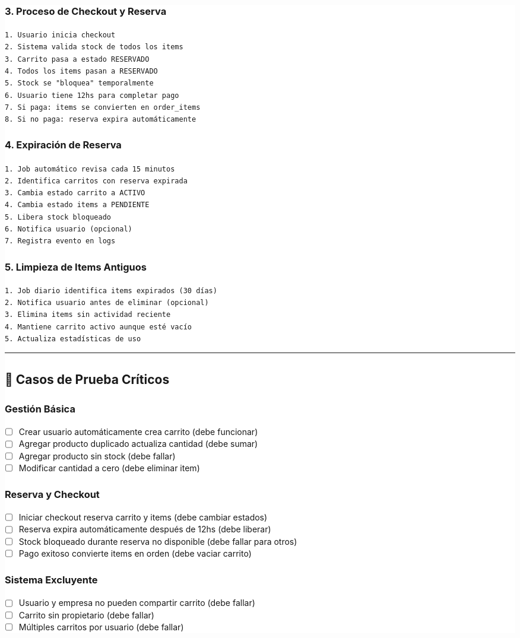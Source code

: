 ### 3. Proceso de Checkout y Reserva
```
1. Usuario inicia checkout
2. Sistema valida stock de todos los items
3. Carrito pasa a estado RESERVADO
4. Todos los items pasan a RESERVADO
5. Stock se "bloquea" temporalmente
6. Usuario tiene 12hs para completar pago
7. Si paga: items se convierten en order_items
8. Si no paga: reserva expira automáticamente
```

### 4. Expiración de Reserva
```
1. Job automático revisa cada 15 minutos
2. Identifica carritos con reserva expirada
3. Cambia estado carrito a ACTIVO
4. Cambia estado items a PENDIENTE
5. Libera stock bloqueado
6. Notifica usuario (opcional)
7. Registra evento en logs
```

### 5. Limpieza de Items Antiguos
```
1. Job diario identifica items expirados (30 días)
2. Notifica usuario antes de eliminar (opcional)
3. Elimina items sin actividad reciente
4. Mantiene carrito activo aunque esté vacío
5. Actualiza estadísticas de uso
```

---

## 🧪 Casos de Prueba Críticos

### Gestión Básica
- [ ] Crear usuario automáticamente crea carrito (debe funcionar)
- [ ] Agregar producto duplicado actualiza cantidad (debe sumar)
- [ ] Agregar producto sin stock (debe fallar)
- [ ] Modificar cantidad a cero (debe eliminar item)

### Reserva y Checkout
- [ ] Iniciar checkout reserva carrito y items (debe cambiar estados)
- [ ] Reserva expira automáticamente después de 12hs (debe liberar)
- [ ] Stock bloqueado durante reserva no disponible (debe fallar para otros)
- [ ] Pago exitoso convierte items en orden (debe vaciar carrito)

### Sistema Excluyente
- [ ] Usuario y empresa no pueden compartir carrito (debe fallar)
- [ ] Carrito sin propietario (debe fallar)
- [ ] Múltiples carritos por usuario (debe fallar)
